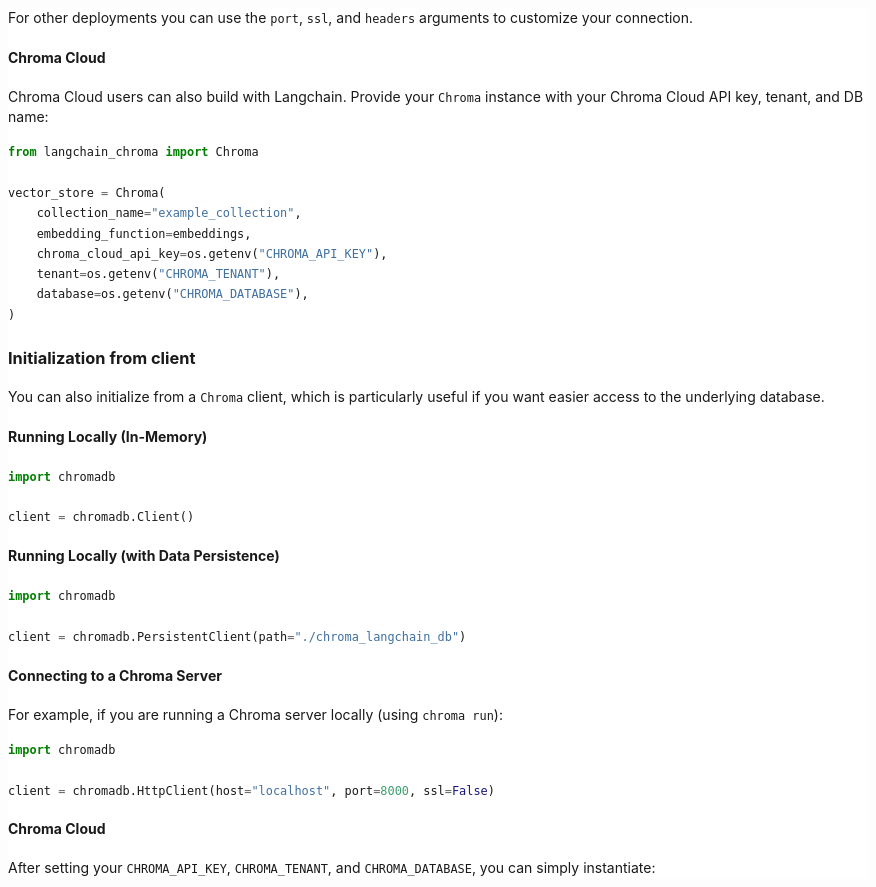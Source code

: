 For other deployments you can use the `port`, `ssl`, and `headers` arguments to customize your connection.

#### Chroma Cloud

Chroma Cloud users can also build with Langchain. Provide your `Chroma` instance with your Chroma Cloud API key, tenant, and DB name:


```python
from langchain_chroma import Chroma

vector_store = Chroma(
    collection_name="example_collection",
    embedding_function=embeddings,
    chroma_cloud_api_key=os.getenv("CHROMA_API_KEY"),
    tenant=os.getenv("CHROMA_TENANT"),
    database=os.getenv("CHROMA_DATABASE"),
)
```

### Initialization from client

You can also initialize from a `Chroma` client, which is particularly useful if you want easier access to the underlying database.

#### Running Locally (In-Memory)


```python
import chromadb

client = chromadb.Client()
```

#### Running Locally (with Data Persistence)


```python
import chromadb

client = chromadb.PersistentClient(path="./chroma_langchain_db")
```

#### Connecting to a Chroma Server

For example, if you are running a Chroma server locally (using `chroma run`):


```python
import chromadb

client = chromadb.HttpClient(host="localhost", port=8000, ssl=False)
```

#### Chroma Cloud

After setting your `CHROMA_API_KEY`, `CHROMA_TENANT`, and `CHROMA_DATABASE`, you can simply instantiate:
